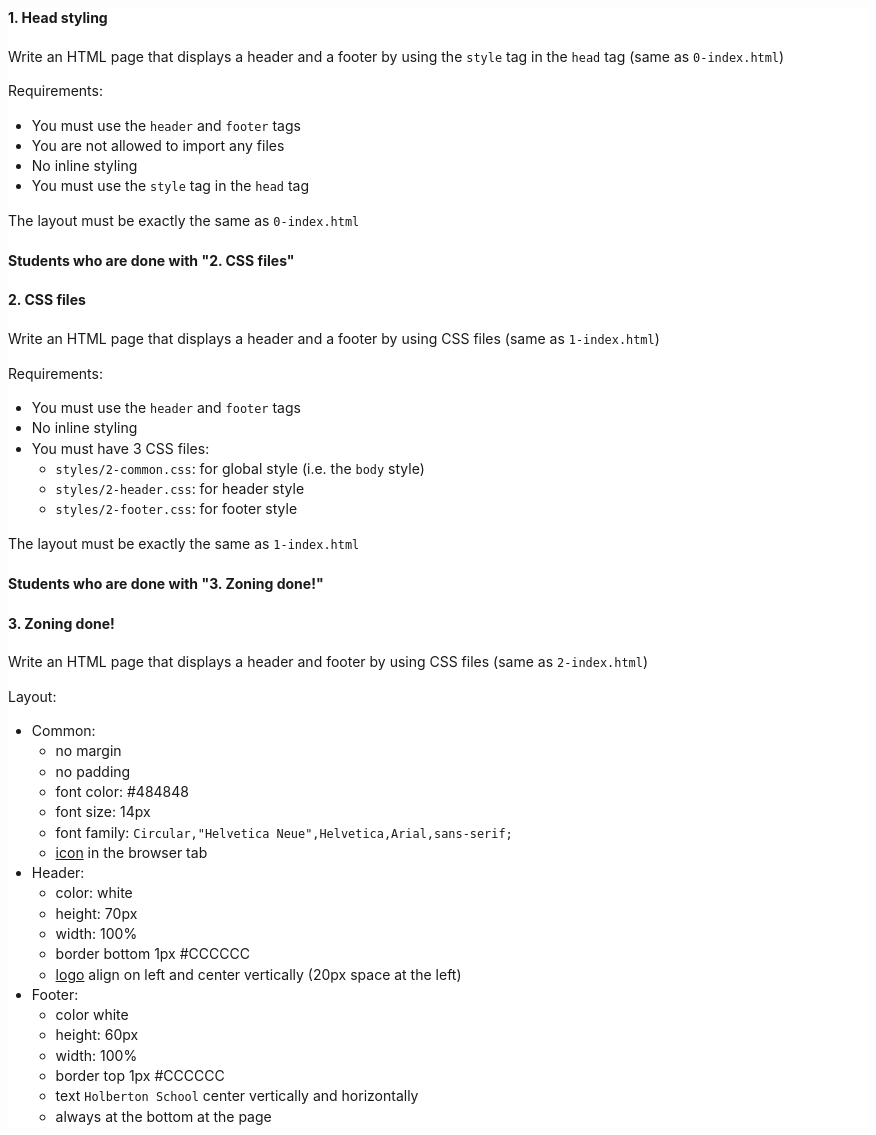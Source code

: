 #### 1. Head styling

Write an HTML page that displays a header and a footer by using the `style` tag in the `head` tag (same as `0-index.html`)

Requirements:

* You must use the `header` and `footer` tags
* You are not allowed to import any files
* No inline styling
* You must use the `style` tag in the `head` tag

The layout must be exactly the same as `0-index.html`


#### Students who are done with "2. CSS files"

#### 2. CSS files

Write an HTML page that displays a header and a footer by using CSS files (same as `1-index.html`)

Requirements:

* You must use the `header` and `footer` tags
* No inline styling
* You must have 3 CSS files:
  - `styles/2-common.css`: for global style (i.e. the `body` style)
  - `styles/2-header.css`: for header style
  - `styles/2-footer.css`: for footer style

The layout must be exactly the same as `1-index.html`

#### Students who are done with "3. Zoning done!"

#### 3. Zoning done!

Write an HTML page that displays a header and footer by using CSS files (same as `2-index.html`)

Layout:

* Common:
  - no margin
  - no padding
  - font color: #484848
  - font size: 14px
  - font family: `Circular,"Helvetica Neue",Helvetica,Arial,sans-serif;`
  - [icon](https://s3.amazonaws.com/intranet-projects-files/holbertonschool-higher-level_programming+/268/icon.png "icon") in the browser tab
* Header:
  - color: white
  - height: 70px
  - width: 100%
  - border bottom 1px #CCCCCC
  - [logo](https://s3.amazonaws.com/intranet-projects-files/holbertonschool-higher-level_programming+/268/logo.png "logo") align on left and center vertically (20px space at the left)
* Footer:
  - color white
  - height: 60px
  - width: 100%
  - border top 1px #CCCCCC
  - text `Holberton School` center vertically and horizontally
  - always at the bottom at the page
